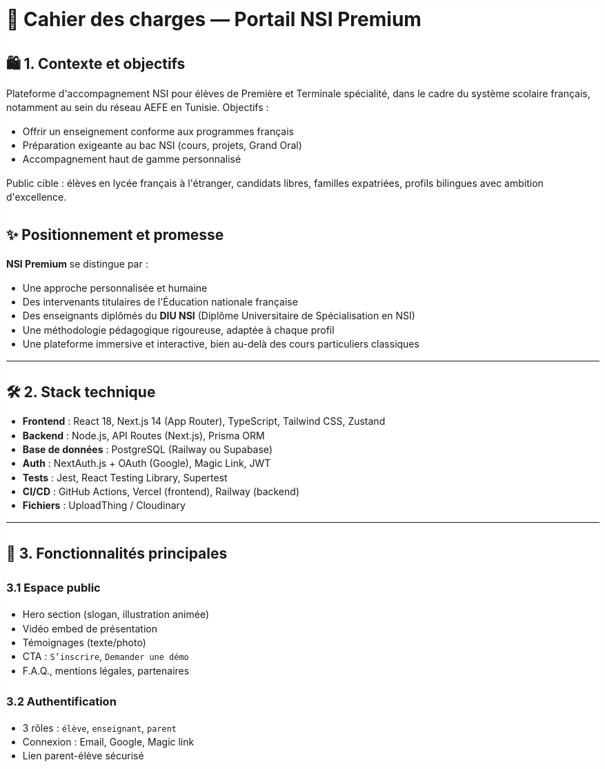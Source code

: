 # 📘 Cahier des charges — Portail NSI Premium

## 🛍 1. Contexte et objectifs

Plateforme d'accompagnement NSI pour élèves de Première et Terminale spécialité, dans le cadre du système scolaire français, notamment au sein du réseau AEFE en Tunisie. Objectifs :

- Offrir un enseignement conforme aux programmes français
- Préparation exigeante au bac NSI (cours, projets, Grand Oral)
- Accompagnement haut de gamme personnalisé

Public cible : élèves en lycée français à l'étranger, candidats libres, familles expatriées, profils bilingues avec ambition d'excellence.

## ✨ Positionnement et promesse

**NSI Premium** se distingue par :

- Une approche personnalisée et humaine
- Des intervenants titulaires de l'Éducation nationale française
- Des enseignants diplômés du **DIU NSI** (Diplôme Universitaire de Spécialisation en NSI)
- Une méthodologie pédagogique rigoureuse, adaptée à chaque profil
- Une plateforme immersive et interactive, bien au-delà des cours particuliers classiques

---

## 🛠 2. Stack technique

- **Frontend** : React 18, Next.js 14 (App Router), TypeScript, Tailwind CSS, Zustand
- **Backend** : Node.js, API Routes (Next.js), Prisma ORM
- **Base de données** : PostgreSQL (Railway ou Supabase)
- **Auth** : NextAuth.js + OAuth (Google), Magic Link, JWT
- **Tests** : Jest, React Testing Library, Supertest
- **CI/CD** : GitHub Actions, Vercel (frontend), Railway (backend)
- **Fichiers** : UploadThing / Cloudinary

---

## 🌟 3. Fonctionnalités principales

### 3.1 Espace public
- Hero section (slogan, illustration animée)
- Vidéo embed de présentation
- Témoignages (texte/photo)
- CTA : `S’inscrire`, `Demander une démo`
- F.A.Q., mentions légales, partenaires

### 3.2 Authentification
- 3 rôles : `élève`, `enseignant`, `parent`
- Connexion : Email, Google, Magic link
- Lien parent-élève sécurisé
